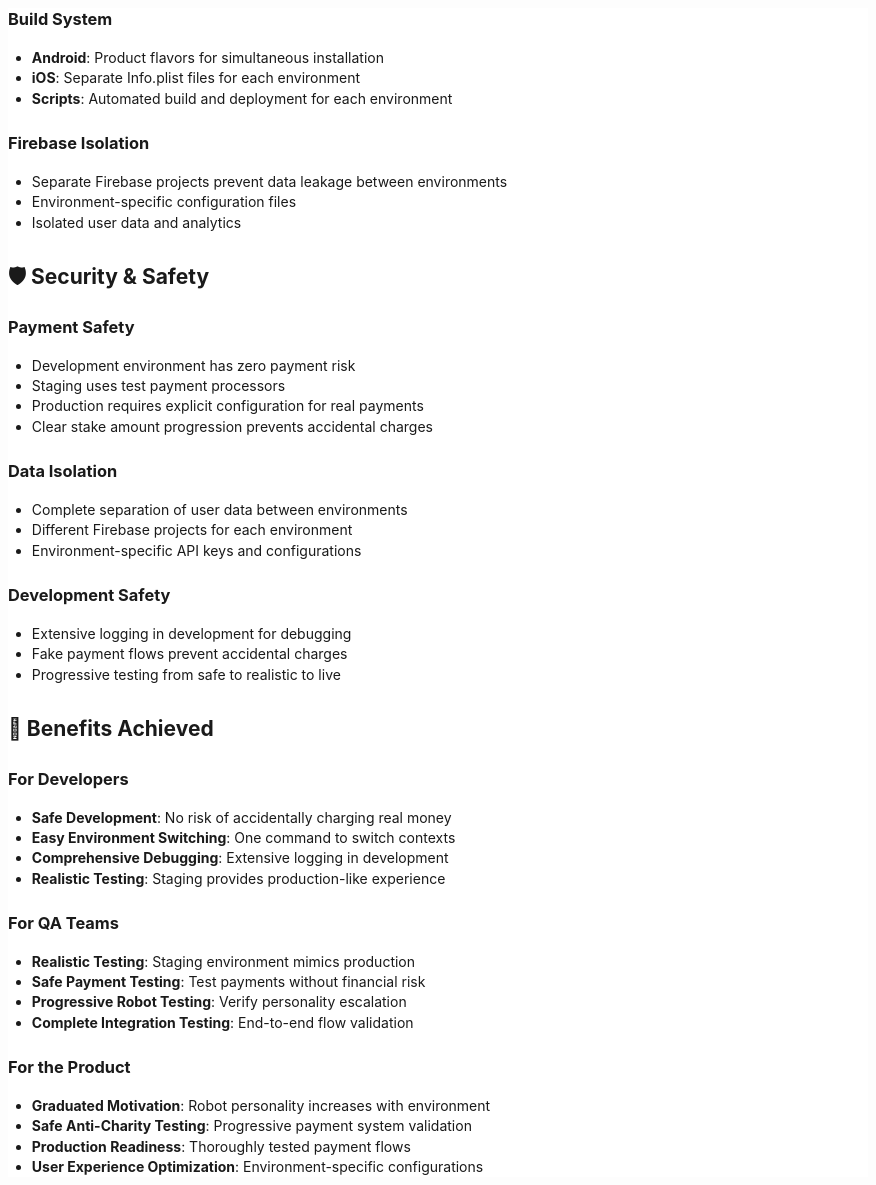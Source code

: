 ### Build System
- **Android**: Product flavors for simultaneous installation
- **iOS**: Separate Info.plist files for each environment
- **Scripts**: Automated build and deployment for each environment

### Firebase Isolation
- Separate Firebase projects prevent data leakage between environments
- Environment-specific configuration files
- Isolated user data and analytics

## 🛡️ Security & Safety

### Payment Safety
- Development environment has zero payment risk
- Staging uses test payment processors
- Production requires explicit configuration for real payments
- Clear stake amount progression prevents accidental charges

### Data Isolation
- Complete separation of user data between environments
- Different Firebase projects for each environment
- Environment-specific API keys and configurations

### Development Safety
- Extensive logging in development for debugging
- Fake payment flows prevent accidental charges
- Progressive testing from safe to realistic to live

## 🎯 Benefits Achieved

### For Developers
- **Safe Development**: No risk of accidentally charging real money
- **Easy Environment Switching**: One command to switch contexts
- **Comprehensive Debugging**: Extensive logging in development
- **Realistic Testing**: Staging provides production-like experience

### For QA Teams
- **Realistic Testing**: Staging environment mimics production
- **Safe Payment Testing**: Test payments without financial risk
- **Progressive Robot Testing**: Verify personality escalation
- **Complete Integration Testing**: End-to-end flow validation

### For the Product
- **Graduated Motivation**: Robot personality increases with environment
- **Safe Anti-Charity Testing**: Progressive payment system validation
- **Production Readiness**: Thoroughly tested payment flows
- **User Experience Optimization**: Environment-specific configurations

